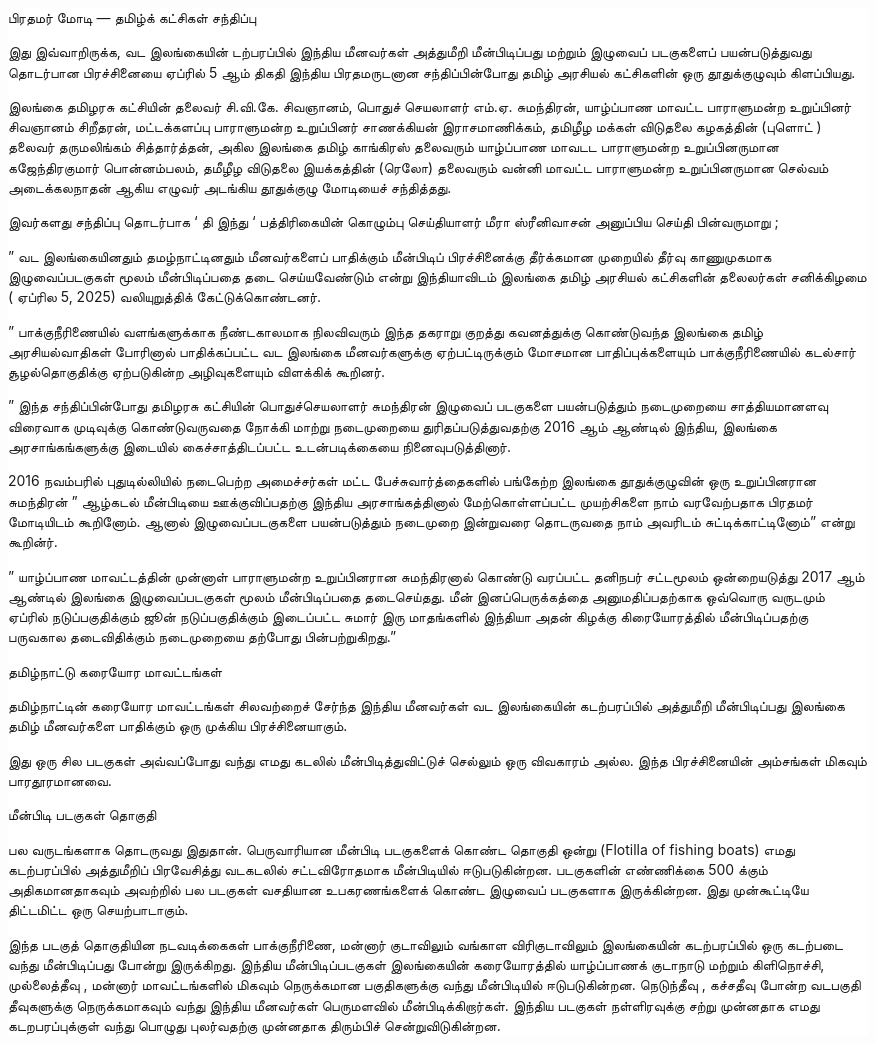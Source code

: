 பிரதமர் மோடி — தமிழ்க் கட்சிகள் சந்திப்பு

இது இவ்வாறிருக்க, வட இலங்கையின் டற்பரப்பில் இந்திய மீனவர்கள் அத்துமீறி மீன்பிடிப்பது மற்றும் இழுவைப் படகுகளைப் பயன்படுத்துவது தொடர்பான பிரச்சினையை ஏப்ரில் 5 ஆம் திகதி இந்திய பிரதமருடனான சந்திப்பின்போது தமிழ் அரசியல் கட்சிகளின் ஒரு தூதுக்குழுவும் கிளப்பியது.

இலங்கை தமிழரசு கட்சியின் தலைவர் சி.வி.கே. சிவஞானம், பொதுச் செயலாளர் எம்.ஏ. சுமந்திரன், யாழ்ப்பாண மாவட்ட பாராளுமன்ற உறுப்பினர் சிவஞானம் சிறீதரன், மட்டக்களப்பு பாராளுமன்ற உறுப்பினர் சாணக்கியன் இராசமாணிக்கம், தமிழீழ மக்கள் விடுதலை கழகத்தின்  (புளொட் ) தலைவர் தருமலிங்கம் சித்தார்த்தன், அகில இலங்கை தமிழ் காங்கிரஸ் தலைவரும் யாழ்ப்பாண மாவடட பாராளுமன்ற உறுப்பினருமான கஜேந்திரகுமார் பொன்னம்பலம், தமீழீழ விடுதலை இயக்கத்தின் (ரெலோ) தலைவரும் வன்னி மாவட்ட பாராளுமன்ற உறுப்பினருமான செல்வம் அடைக்கலநாதன் ஆகிய எழுவர் அடங்கிய தூதுக்குழு மோடியைச் சந்தித்தது.

இவர்களது சந்திப்பு தொடர்பாக ‘ தி இந்து ‘ பத்திரிகையின் கொழும்பு செய்தியாளர் மீரா ஸ்ரீனிவாசன் அனுப்பிய செய்தி பின்வருமாறு ;

” வட இலங்கையினதும் தமழ்நாட்டினதும் மீனவர்களைப் பாதிக்கும் மீன்பிடிப் பிரச்சினைக்கு தீர்க்கமான முறையில் தீர்வு காணுமுகமாக இழுவைப்படகுகள் மூலம் மீன்பிடிப்பதை தடை செய்யவேண்டும் என்று இந்தியாவிடம் இலங்கை தமிழ் அரசியல் கட்சிகளின் தலைலர்கள் சனிக்கிழமை ( ஏப்ரில 5, 2025) வலியுறுத்திக் கேட்டுக்கொண்டனர்.

” பாக்குநீரிணையில் வளங்களுக்காக நீண்டகாலமாக நிலவிவரும் இந்த தகராறு குறத்து கவனத்துக்கு கொண்டுவந்த இலங்கை தமிழ் அரசியல்வாதிகள் போரினால் பாதிக்கப்பட்ட வட இலங்கை மீனவர்களுக்கு ஏற்பட்டிருக்கும் மோசமான பாதிப்புக்களையும் பாக்குநீரிணையில் கடல்சார் சூழல்தொகுதிக்கு ஏற்படுகின்ற அழிவுகளையும் விளக்கிக் கூறினர்.

” இந்த சந்திப்பின்போது தமிழரசு கட்சியின் பொதுச்செயலாளர் சுமந்திரன் இழுவைப் படகுகளை பயன்படுத்தும் நடைமுறையை சாத்தியமானளவு விரைவாக முடிவுக்கு கொண்டுவருவதை நோக்கி மாற்று நடைமுறையை துரிதப்படுத்துவதற்கு 2016  ஆம் ஆண்டில் இந்திய, இலங்கை அரசாங்கங்களுக்கு இடையில் கைச்சாத்திடப்பட்ட உடன்படிக்கையை நினைவுபடுத்தினார்.

2016 நவம்பரில் புதுடில்லியில் நடைபெற்ற அமைச்சர்கள் மட்ட  பேச்சுவார்த்தைகளில்  பங்கேற்ற இலங்கை தூதுக்குழுவின் ஒரு உறுப்பினரான சுமந்திரன் ” ஆழ்கடல் மீன்பிடியை ஊக்குவிப்பதற்கு இந்திய அரசாங்கத்தினால் மேற்கொள்ளப்பட்ட முயற்சிகளை நாம் வரவேற்பதாக பிரதமர் மோடியிடம் கூறினோம். ஆனால் இழுவைப்படகுகளை பயன்படுத்தும் நடைமுறை இன்றுவரை தொடருவதை நாம் அவரிடம் சுட்டிக்காட்டினோம்” என்று கூறின்ர்.

” யாழ்ப்பாண மாவட்டத்தின் முன்னாள் பாராளுமன்ற உறுப்பினரான சுமந்திரனால் கொண்டு வரப்பட்ட தனிநபர் சட்டமூலம் ஒன்றையடுத்து 2017 ஆம் ஆண்டில் இலங்கை இழுவைப்படகுகள் மூலம் மீன்பிடிப்பதை தடைசெய்தது. மீன் இனப்பெருக்கத்தை அனுமதிப்பதற்காக ஒவ்வொரு வருடமும் ஏப்ரில் நடுப்பகுதிக்கும் ஜூன் நடுப்பகுதிக்கும் இடைப்பட்ட  சுமார் இரு மாதங்களில் இந்தியா அதன் கிழக்கு கிரையோரத்தில் மீன்பிடிப்பதற்கு பருவகால தடைவிதிக்கும் நடைமுறையை தற்போது பின்பற்றுகிறது.”

தமிழ்நாட்டு கரையோர மாவட்டங்கள்

தமிழ்நாட்டின் கரையோர மாவட்டங்கள் சிலவற்றைச் சேர்ந்த இந்திய மீனவர்கள் வட இலங்கையின் கடற்பரப்பில் அத்துமீறி மீன்பிடிப்பது இலங்கை தமிழ் மீனவர்களை பாதிக்கும் ஒரு முக்கிய பிரச்சினையாகும்.

இது ஒரு சில படகுகள் அவ்வப்போது வந்து எமது கடலில் மீன்பிடித்துவிட்டுச் செல்லும் ஒரு விவகாரம் அல்ல. இந்த பிரச்சினையின் அம்சங்கள் மிகவும் பாரதூரமானவை.

மீன்பிடி படகுகள் தொகுதி

பல வருடங்களாக தொடருவது இதுதான். பெருவாரியான மீன்பிடி படகுகளைக் கொண்ட தொகுதி ஒன்று (Flotilla of fishing boats) எமது கடற்பரப்பில் அத்துமீறிப் பிரவேசித்து வடகடலில் சட்டவிரோதமாக மீன்பிடியில் ஈடுபடுகின்றன. படகுகளின் எண்ணிக்கை 500 க்கும் அதிகமானதாகவும்  அவற்றில் பல படகுகள் வசதியான உபகரணங்களைக் கொண்ட இழுவைப் படகுகளாக இருக்கின்றன. இது முன்கூட்டியே திட்டமிட்ட ஒரு செயற்பாடாகும்.

இந்த படகுத் தொகுதியின  நடவடிக்கைகள் பாக்குநீரிணை, மன்னார் குடாவிலும் வங்காள விரிகுடாவிலும் இலங்கையின் கடற்பரப்பில் ஒரு கடற்படை வந்து மீன்பிடிப்பது போன்று இருக்கிறது. இந்திய மீன்பிடிப்படகுகள் இலங்கையின் கரையோரத்தில் யாழ்ப்பாணக் குடாநாடு மற்றும் கிளிநொச்சி, முல்லைத்தீவு , மன்னார் மாவட்டங்களில் மிகவும் நெருக்கமான பகுதிகளுக்கு வந்து மீன்பிடியில் ஈடுபடுகின்றன. நெடுந்தீவு , கச்சதீவு போன்ற வடபகுதி தீவுகளுக்கு நெருக்கமாகவும் வந்து இந்திய மீனவர்கள் பெருமளவில் மீன்பிடிக்கிறார்கள். இந்திய படகுகள் நள்ளிரவுக்கு சற்று முன்னதாக எமது கடறபரப்புக்குள் வந்து பொழுது புலர்வதற்கு முன்னதாக திரும்பிச் சென்றுவிடுகின்றன.
